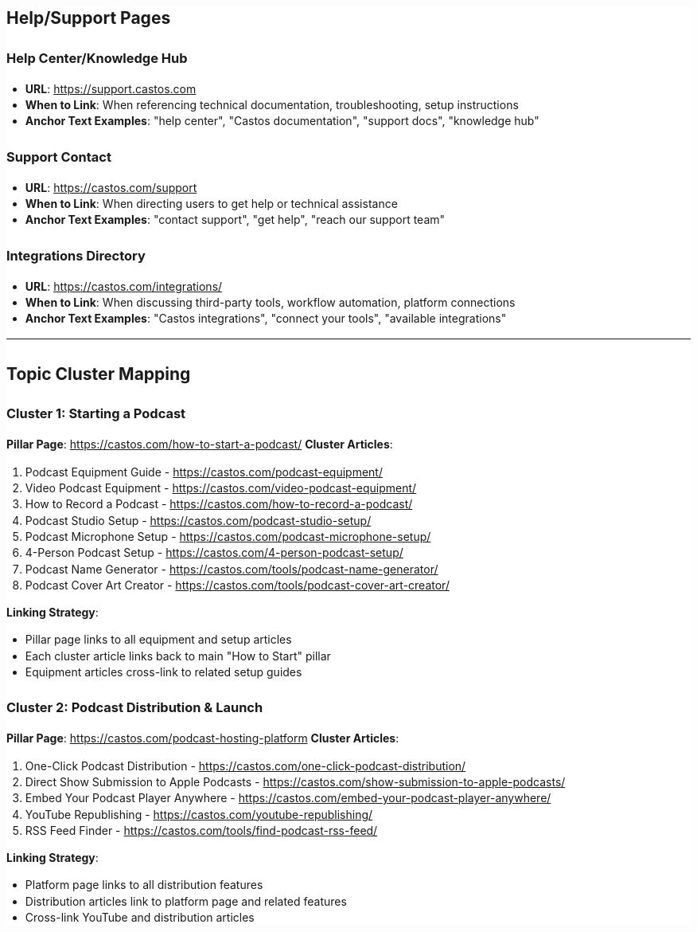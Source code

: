 
## Help/Support Pages

### Help Center/Knowledge Hub
- **URL**: https://support.castos.com
- **When to Link**: When referencing technical documentation, troubleshooting, setup instructions
- **Anchor Text Examples**: "help center", "Castos documentation", "support docs", "knowledge hub"

### Support Contact
- **URL**: https://castos.com/support
- **When to Link**: When directing users to get help or technical assistance
- **Anchor Text Examples**: "contact support", "get help", "reach our support team"

### Integrations Directory
- **URL**: https://castos.com/integrations/
- **When to Link**: When discussing third-party tools, workflow automation, platform connections
- **Anchor Text Examples**: "Castos integrations", "connect your tools", "available integrations"

---

## Topic Cluster Mapping

### Cluster 1: Starting a Podcast
**Pillar Page**: https://castos.com/how-to-start-a-podcast/
**Cluster Articles**:
1. Podcast Equipment Guide - https://castos.com/podcast-equipment/
2. Video Podcast Equipment - https://castos.com/video-podcast-equipment/
3. How to Record a Podcast - https://castos.com/how-to-record-a-podcast/
4. Podcast Studio Setup - https://castos.com/podcast-studio-setup/
5. Podcast Microphone Setup - https://castos.com/podcast-microphone-setup/
6. 4-Person Podcast Setup - https://castos.com/4-person-podcast-setup/
7. Podcast Name Generator - https://castos.com/tools/podcast-name-generator/
8. Podcast Cover Art Creator - https://castos.com/tools/podcast-cover-art-creator/

**Linking Strategy**:
- Pillar page links to all equipment and setup articles
- Each cluster article links back to main "How to Start" pillar
- Equipment articles cross-link to related setup guides

### Cluster 2: Podcast Distribution & Launch
**Pillar Page**: https://castos.com/podcast-hosting-platform
**Cluster Articles**:
1. One-Click Podcast Distribution - https://castos.com/one-click-podcast-distribution/
2. Direct Show Submission to Apple Podcasts - https://castos.com/show-submission-to-apple-podcasts/
3. Embed Your Podcast Player Anywhere - https://castos.com/embed-your-podcast-player-anywhere/
4. YouTube Republishing - https://castos.com/youtube-republishing/
5. RSS Feed Finder - https://castos.com/tools/find-podcast-rss-feed/

**Linking Strategy**:
- Platform page links to all distribution features
- Distribution articles link to platform page and related features
- Cross-link YouTube and distribution articles
